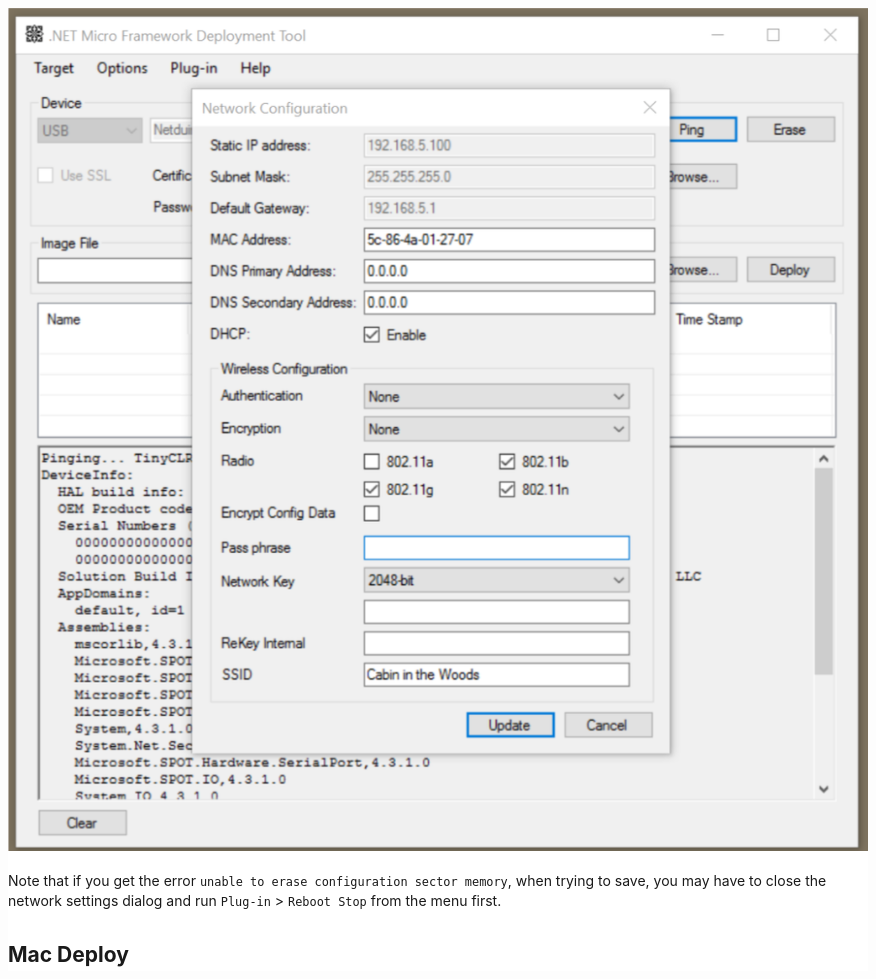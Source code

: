 ![The Network Configuration popup in MFDeploy](MFDeploy_Network_Dialog.png)

Note that if you get the error `unable to erase configuration sector memory`, when trying to save, you may have to close the network settings dialog and run `Plug-in` > `Reboot Stop` from the menu first.


## Mac Deploy
